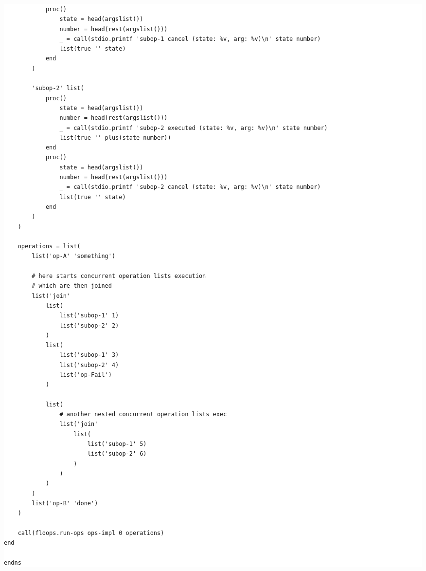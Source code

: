 ```
			proc()
				state = head(argslist())
				number = head(rest(argslist()))
				_ = call(stdio.printf 'subop-1 cancel (state: %v, arg: %v)\n' state number)
				list(true '' state)
			end
		)

		'subop-2' list(
			proc()
				state = head(argslist())
				number = head(rest(argslist()))
				_ = call(stdio.printf 'subop-2 executed (state: %v, arg: %v)\n' state number)
				list(true '' plus(state number))
			end
			proc()
				state = head(argslist())
				number = head(rest(argslist()))
				_ = call(stdio.printf 'subop-2 cancel (state: %v, arg: %v)\n' state number)
				list(true '' state)
			end
		)
	)

	operations = list(
		list('op-A' 'something')

		# here starts concurrent operation lists execution
		# which are then joined
		list('join'
			list(
				list('subop-1' 1)
				list('subop-2' 2)
			)
			list(
				list('subop-1' 3)
				list('subop-2' 4)
				list('op-Fail')
			)

			list(
				# another nested concurrent operation lists exec
				list('join'
					list(
						list('subop-1' 5)
						list('subop-2' 6)
					)
				)
			)
		)
		list('op-B' 'done')
	)

	call(floops.run-ops ops-impl 0 operations)
end

endns
```
